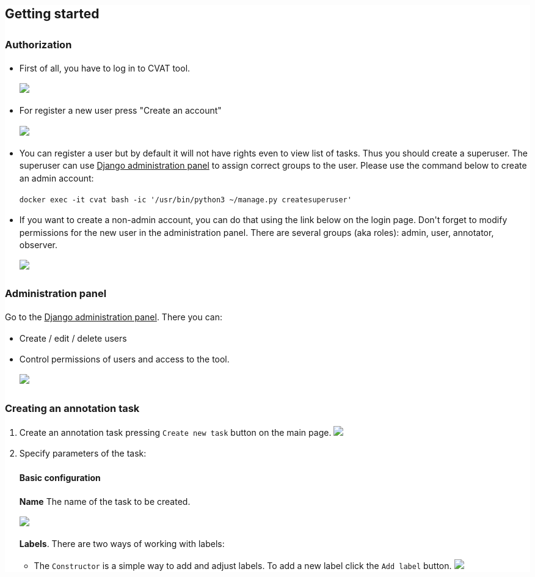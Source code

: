 ## Getting started

### Authorization

-   First of all, you have to log in to CVAT tool.

    ![](static/documentation/images/image001.jpg)

-   For register a new user press "Create an account"

    ![](static/documentation/images/image002.jpg)

-   You can register a user but by default it will not have rights even to view
    list of tasks. Thus you should create a superuser. The superuser can use
    [Django administration panel](http://localhost:8080/admin) to assign correct
    groups to the user. Please use the command below to create an admin account:

    `docker exec -it cvat bash -ic '/usr/bin/python3 ~/manage.py createsuperuser'`

-   If you want to create a non-admin account, you can do that using the link below
    on the login page. Don't forget to modify permissions for the new user in the
    administration panel. There are several groups (aka roles): admin, user,
    annotator, observer.

    ![](static/documentation/images/image003.jpg)

### Administration panel

Go to the [Django administration panel](http://localhost:8080/admin). There you can:

-   Create / edit / delete users
-   Control permissions of users and access to the tool.

    ![](static/documentation/images/image115.jpg)

### Creating an annotation task

1.  Create an annotation task pressing `Create new task` button on the main page.
    ![](static/documentation/images/image004.jpg)

1.  Specify parameters of the task:

    #### Basic configuration

    **Name** The name of the task to be created.

    ![](static/documentation/images/image005.jpg)

    **Labels**. There are two ways of working with labels:

    -   The `Constructor` is a simple way to add and adjust labels. To add a new label click the `Add label` button.
        ![](static/documentation/images/image123.jpg)
